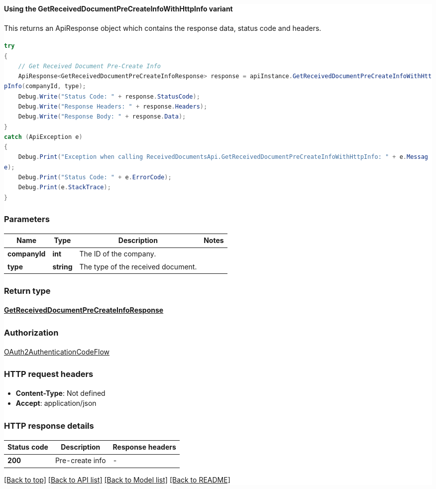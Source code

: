 #### Using the GetReceivedDocumentPreCreateInfoWithHttpInfo variant
This returns an ApiResponse object which contains the response data, status code and headers.

```csharp
try
{
    // Get Received Document Pre-Create Info
    ApiResponse<GetReceivedDocumentPreCreateInfoResponse> response = apiInstance.GetReceivedDocumentPreCreateInfoWithHttpInfo(companyId, type);
    Debug.Write("Status Code: " + response.StatusCode);
    Debug.Write("Response Headers: " + response.Headers);
    Debug.Write("Response Body: " + response.Data);
}
catch (ApiException e)
{
    Debug.Print("Exception when calling ReceivedDocumentsApi.GetReceivedDocumentPreCreateInfoWithHttpInfo: " + e.Message);
    Debug.Print("Status Code: " + e.ErrorCode);
    Debug.Print(e.StackTrace);
}
```

### Parameters

| Name | Type | Description | Notes |
|------|------|-------------|-------|
| **companyId** | **int** | The ID of the company. |  |
| **type** | **string** | The type of the received document. |  |

### Return type

[**GetReceivedDocumentPreCreateInfoResponse**](GetReceivedDocumentPreCreateInfoResponse.md)

### Authorization

[OAuth2AuthenticationCodeFlow](../README.md#OAuth2AuthenticationCodeFlow)

### HTTP request headers

 - **Content-Type**: Not defined
 - **Accept**: application/json


### HTTP response details
| Status code | Description | Response headers |
|-------------|-------------|------------------|
| **200** | Pre-create info |  -  |

[[Back to top]](#) [[Back to API list]](../../README.md#documentation-for-api-endpoints) [[Back to Model list]](../../README.md#documentation-for-models) [[Back to README]](../../README.md)
